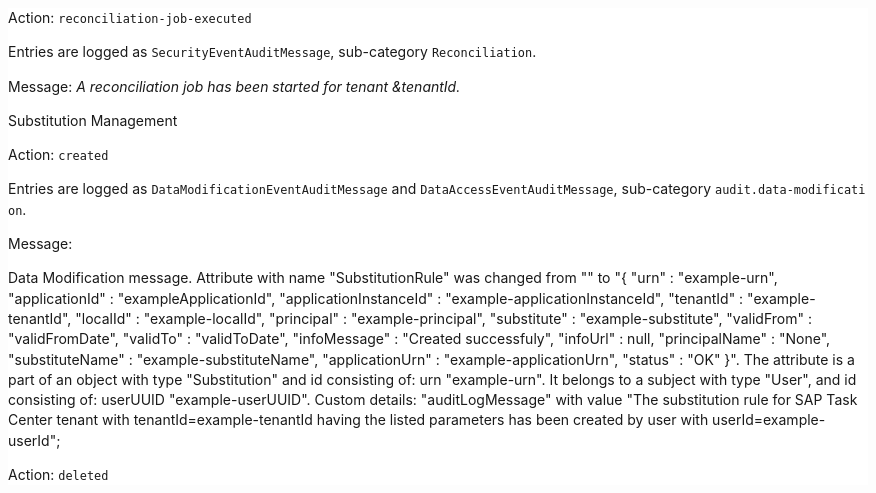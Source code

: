 Action: `reconciliation-job-executed` 



</td>
<td valign="top">

Entries are logged as `SecurityEventAuditMessage`, sub-category `Reconciliation`.

Message: *A reconciliation job has been started for tenant &tenantId.*



</td>
</tr>
<tr>
<td valign="top" rowspan="4">

Substitution Management



</td>
<td valign="top">

Action: `created` 



</td>
<td valign="top">

Entries are logged as `DataModificationEventAuditMessage` and `DataAccessEventAuditMessage`, sub-category `audit.data-modification`.

Message:

Data Modification message. Attribute with name "SubstitutionRule" was changed from "" to "\{ "urn" : "example-urn", "applicationId" : "exampleApplicationId", "applicationInstanceId" : "example-applicationInstanceId", "tenantId" : "example-tenantId", "localId" : "example-localId", "principal" : "example-principal", "substitute" : "example-substitute", "validFrom" : "validFromDate", "validTo" : "validToDate", "infoMessage" : "Created successfuly", "infoUrl" : null, "principalName" : "None", "substituteName" : "example-substituteName", "applicationUrn" : "example-applicationUrn", "status" : "OK" \}". The attribute is a part of an object with type "Substitution" and id consisting of: urn "example-urn". It belongs to a subject with type "User", and id consisting of: userUUID "example-userUUID". Custom details: "auditLogMessage" with value "The substitution rule for SAP Task Center tenant with tenantId=example-tenantId having the listed parameters has been created by user with userId=example-userId";



</td>
</tr>
<tr>
<td valign="top">

Action: `deleted` 



</td>
<td valign="top">
